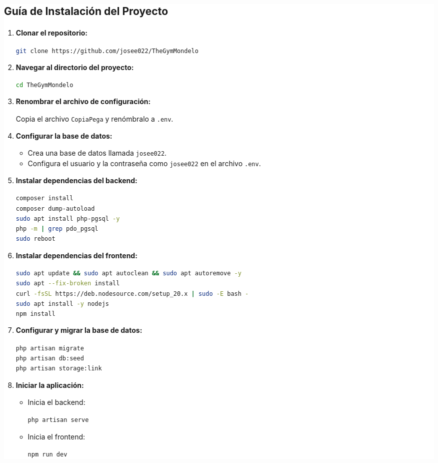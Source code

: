 
## Guía de Instalación del Proyecto

1. **Clonar el repositorio:**

   ```bash
   git clone https://github.com/josee022/TheGymMondelo
   ```

2. **Navegar al directorio del proyecto:**

   ```bash
   cd TheGymMondelo
   ```

3. **Renombrar el archivo de configuración:**

   Copia el archivo `CopiaPega` y renómbralo a `.env`.

4. **Configurar la base de datos:**

   - Crea una base de datos llamada `josee022`.
   - Configura el usuario y la contraseña como `josee022` en el archivo `.env`.

5. **Instalar dependencias del backend:**

   ```bash
   composer install
   composer dump-autoload
   sudo apt install php-pgsql -y
   php -m | grep pdo_pgsql
   sudo reboot
   ```

6. **Instalar dependencias del frontend:**

   ```bash
   sudo apt update && sudo apt autoclean && sudo apt autoremove -y
   sudo apt --fix-broken install
   curl -fsSL https://deb.nodesource.com/setup_20.x | sudo -E bash -
   sudo apt install -y nodejs
   npm install
   ```

7. **Configurar y migrar la base de datos:**

   ```bash
   php artisan migrate
   php artisan db:seed
   php artisan storage:link
   ```

8. **Iniciar la aplicación:**

   - Inicia el backend:
     ```bash
     php artisan serve
     ```
   - Inicia el frontend:
     ```bash
     npm run dev
     ```
